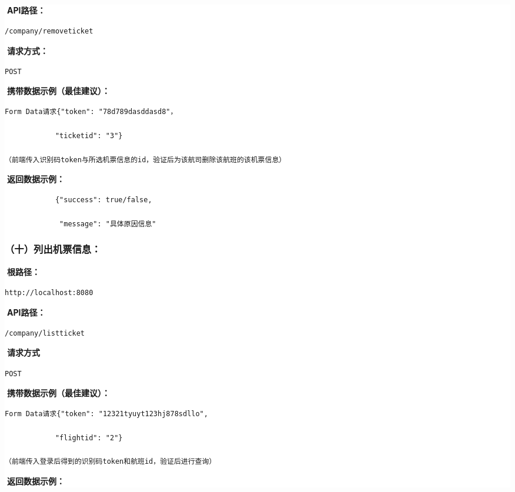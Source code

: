 ​	**API路径：**

```
/company/removeticket
```

​	**请求方式：**

```
POST
```

​	**携带数据示例（最佳建议）：**

```
Form Data请求{"token": "78d789dasddasd8"，

			"ticketid": "3"}
			
（前端传入识别码token与所选机票信息的id，验证后为该航司删除该航班的该机票信息）
```

​	**返回数据示例：**

```
			{"success": true/false, 

			 "message": "具体原因信息"
```

### （十）列出机票信息：

​	**根路径：**

```
http://localhost:8080
```

​	**API路径：**

```
/company/listticket
```

​	**请求方式**

```
POST
```

​	**携带数据示例（最佳建议）：**

```
Form Data请求{"token": "12321tyuyt123hj878sdllo",

			"flightid": "2"}
		 
（前端传入登录后得到的识别码token和航班id，验证后进行查询）
```

​	**返回数据示例：**
